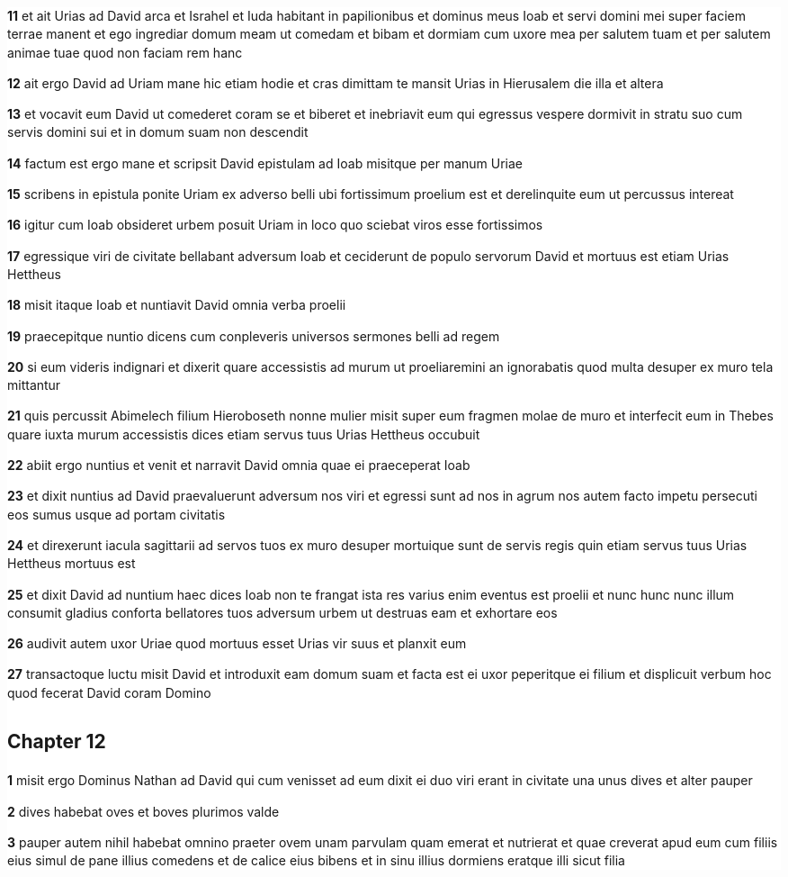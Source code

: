 **11** et ait Urias ad David arca et Israhel et Iuda habitant in papilionibus et dominus meus Ioab et servi domini mei super faciem terrae manent et ego ingrediar domum meam ut comedam et bibam et dormiam cum uxore mea per salutem tuam et per salutem animae tuae quod non faciam rem hanc

**12** ait ergo David ad Uriam mane hic etiam hodie et cras dimittam te mansit Urias in Hierusalem die illa et altera

**13** et vocavit eum David ut comederet coram se et biberet et inebriavit eum qui egressus vespere dormivit in stratu suo cum servis domini sui et in domum suam non descendit

**14** factum est ergo mane et scripsit David epistulam ad Ioab misitque per manum Uriae

**15** scribens in epistula ponite Uriam ex adverso belli ubi fortissimum proelium est et derelinquite eum ut percussus intereat

**16** igitur cum Ioab obsideret urbem posuit Uriam in loco quo sciebat viros esse fortissimos

**17** egressique viri de civitate bellabant adversum Ioab et ceciderunt de populo servorum David et mortuus est etiam Urias Hettheus

**18** misit itaque Ioab et nuntiavit David omnia verba proelii

**19** praecepitque nuntio dicens cum conpleveris universos sermones belli ad regem

**20** si eum videris indignari et dixerit quare accessistis ad murum ut proeliaremini an ignorabatis quod multa desuper ex muro tela mittantur

**21** quis percussit Abimelech filium Hieroboseth nonne mulier misit super eum fragmen molae de muro et interfecit eum in Thebes quare iuxta murum accessistis dices etiam servus tuus Urias Hettheus occubuit

**22** abiit ergo nuntius et venit et narravit David omnia quae ei praeceperat Ioab

**23** et dixit nuntius ad David praevaluerunt adversum nos viri et egressi sunt ad nos in agrum nos autem facto impetu persecuti eos sumus usque ad portam civitatis

**24** et direxerunt iacula sagittarii ad servos tuos ex muro desuper mortuique sunt de servis regis quin etiam servus tuus Urias Hettheus mortuus est

**25** et dixit David ad nuntium haec dices Ioab non te frangat ista res varius enim eventus est proelii et nunc hunc nunc illum consumit gladius conforta bellatores tuos adversum urbem ut destruas eam et exhortare eos

**26** audivit autem uxor Uriae quod mortuus esset Urias vir suus et planxit eum

**27** transactoque luctu misit David et introduxit eam domum suam et facta est ei uxor peperitque ei filium et displicuit verbum hoc quod fecerat David coram Domino

## Chapter 12

**1** misit ergo Dominus Nathan ad David qui cum venisset ad eum dixit ei duo viri erant in civitate una unus dives et alter pauper

**2** dives habebat oves et boves plurimos valde

**3** pauper autem nihil habebat omnino praeter ovem unam parvulam quam emerat et nutrierat et quae creverat apud eum cum filiis eius simul de pane illius comedens et de calice eius bibens et in sinu illius dormiens eratque illi sicut filia
